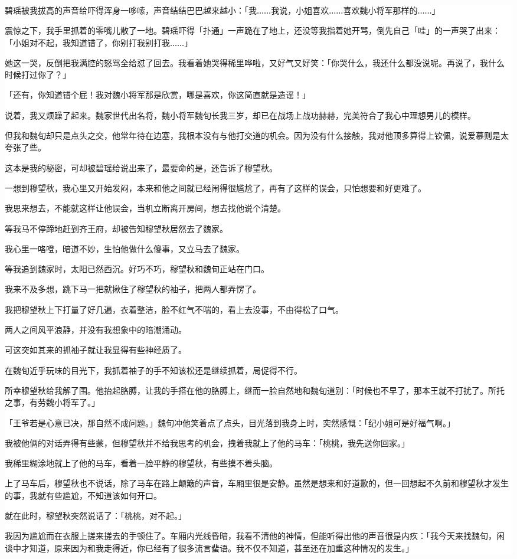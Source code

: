 碧瑶被我拔高的声音给吓得浑身一哆嗦，声音结结巴巴越来越小：「我……我说，小姐喜欢……喜欢魏小将军那样的……」


震惊之下，我手里抓着的零嘴儿散了一地。碧瑶吓得「扑通」一声跪在了地上，还没等我指着她开骂，倒先自己「哇」的一声哭了出来：「小姐对不起，我知道错了，你别打我别打我……」


她这一哭，反倒把我满腔的怒骂全给怼了回去。我看着她哭得稀里哗啦，又好气又好笑：「你哭什么，我还什么都没说呢。再说了，我什么时候打过你了？」


「还有，你知道错个屁！我对魏小将军那是欣赏，哪是喜欢，你这简直就是造谣！」


说着，我又烦躁了起来。魏家世代出名将，魏小将军魏旬长我三岁，却已在战场上战功赫赫，完美符合了我心中理想男儿的模样。


但我和魏旬却只是点头之交，他常年待在边塞，我根本没有与他打交道的机会。因为没有什么接触，我对他顶多算得上钦佩，说爱慕则是太夸张了些。


这本是我的秘密，可却被碧瑶给说出来了，最要命的是，还告诉了穆望秋。


一想到穆望秋，我心里又开始发闷，本来和他之间就已经闹得很尴尬了，再有了这样的误会，只怕想要和好更难了。


我思来想去，不能就这样让他误会，当机立断离开房间，想去找他说个清楚。


等我马不停蹄地赶到齐王府，却被告知穆望秋居然去了魏家。


我心里一咯噔，暗道不妙，生怕他做什么傻事，又立马去了魏家。


等我追到魏家时，太阳已然西沉。好巧不巧，穆望秋和魏旬正站在门口。


我来不及多想，跳下马一把就揪住了穆望秋的袖子，把两人都弄愣了。


我把穆望秋上下打量了好几遍，衣着整洁，脸不红气不喘的，看上去没事，不由得松了口气。


两人之间风平浪静，并没有我想象中的暗潮涌动。


可这突如其来的抓袖子就让我显得有些神经质了。


在魏旬近乎玩味的目光下，我抓着袖子的手不知该松还是继续抓着，局促得不行。


所幸穆望秋给我解了围。他抬起胳膊，让我的手搭在他的胳膊上，继而一脸自然地和魏旬道别：「时候也不早了，那本王就不打扰了。所托之事，有劳魏小将军了。」


「王爷若是心意已决，那自然不成问题。」魏旬冲他笑着点了点头，目光落到我身上时，突然感慨：「纪小姐可是好福气啊。」


我被他俩的对话弄得有些蒙，但穆望秋并不给我思考的机会，拽着我就上了他的马车：「桃桃，我先送你回家。」


我稀里糊涂地就上了他的马车，看着一脸平静的穆望秋，有些摸不着头脑。


上了马车后，穆望秋也不说话，除了马车在路上颠簸的声音，车厢里很是安静。虽然是想来和好道歉的，但一回想起不久前和穆望秋才发生的事，我就有些尴尬，不知道该如何开口。


就在此时，穆望秋突然说话了：「桃桃，对不起。」


我因为尴尬而在衣服上搓来搓去的手顿住了。车厢内光线昏暗，我看不清他的神情，但能听得出他的声音很是内疚：「我今天来找魏旬，闲谈中才知道，原来因为和我走得近，你已经有了很多流言蜚语。我不仅不知道，甚至还在加重这种情况的发生。」
